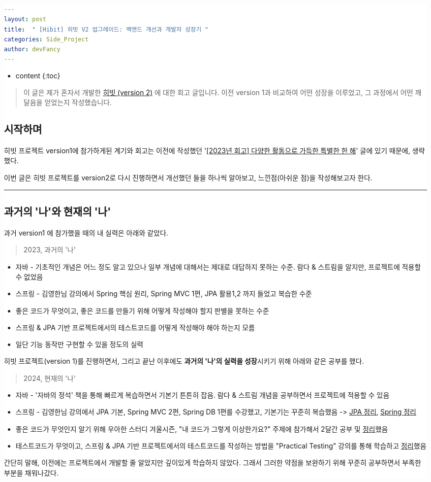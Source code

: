 ```yaml
---
layout: post
title:  " [Hibit] 히빗 V2 업그레이드: 백엔드 개선과 개발자 성장기 "
categories: Side_Project
author: devFancy
---
```

* content
{:toc}

> 이 글은 제가 혼자서 개발한 [히빗 (version 2)](https://github.com/hibit-team/hibit-backend-improved) 에 대한 회고 글입니다.
> 이전 version 1과 비교하여 어떤 성장을 이루었고, 그 과정에서 어떤 깨달음을 얻었는지 작성했습니다.

## 시작하며

히빗 프로젝트 version1에 참가하게된 계기와 회고는 이전에 작성했던 '[[2023년 회고] 다양한 활동으로 가득한 특별한 한 해](https://devfancy.github.io/2023-Retrospective/#히빗)' 글에 있기 때문에, 생략했다.

이번 글은 히빗 프로젝트를 version2로 다시 진행하면서 개선했던 들을 하나씩 알아보고, 느낀점(아쉬운 점)을 작성해보고자 한다.



---

## 과거의 '나'와 현재의 '나'

과거 version1 에 참가했을 때의 내 실력은 아래와 같았다.

> 2023, 과거의 '나'

* 자바 - 기초적인 개념은 어느 정도 알고 있으나 일부 개념에 대해서는 제대로 대답하지 못하는 수준. 람다 & 스트림을 알지만, 프로젝트에 적용할 수 없었음

* 스프링 - 김영한님 강의에서 Spring 핵심 원리, Spring MVC 1편, JPA 활용1,2 까지 들었고 복습한 수준

* 좋은 코드가 무엇이고, 좋은 코드를 만들기 위해 어떻게 작성해야 할지 판별을 못하는 수준

* 스프링 & JPA 기반 프로젝트에서의 테스트코드를 어떻게 작성해야 해야 하는지 모름

* 일단 기능 동작만 구현할 수 있을 정도의 실력

히빗 프로젝트(version 1)를 진행하면서, 그리고 끝난 이후에도 **과거의 '나'의 실력을 성장**시키기 위해 아래와 같은 공부를 했다.

> 2024, 현재의 '나'

* 자바 - '자바의 정석' 책을 통해 빠르게 복습하면서 기본기 튼튼히 잡음. 람다 & 스트림 개념을 공부하면서 프로젝트에 적용할 수 있음

* 스프링 - 김영한님 강의에서 JPA 기본, Spring MVC 2편, Spring DB 1편를 수강했고, 기본기는 꾸준히 복습했음 -> [JPA 정리](https://devfancy.github.io/category/#JPA), [Spring 정리](https://devfancy.github.io/category/#Spring)

* 좋은 코드가 무엇인지 알기 위해 우아한 스터디 겨울시즌, "내 코드가 그렇게 이상한가요?" 주제에 참가해서 2달간 공부 및 [정리](https://devfancy.github.io/category/#GoodCode)했음

* 테스트코드가 무엇이고, 스프링 & JPA 기반 프로젝트에서의 테스트코드를 작성하는 방법을 "Practical Testing" 강의를 통해 학습하고 [정리](https://devfancy.github.io/Practical-Testing/)했음

간단히 말해, 이전에는 프로젝트에서 개발할 줄 알았지만 깊이있게 학습하지 않았다. 그래서 그러한 약점을 보완하기 위해 꾸준히 공부하면서 부족한 부분을 채워나갔다.
